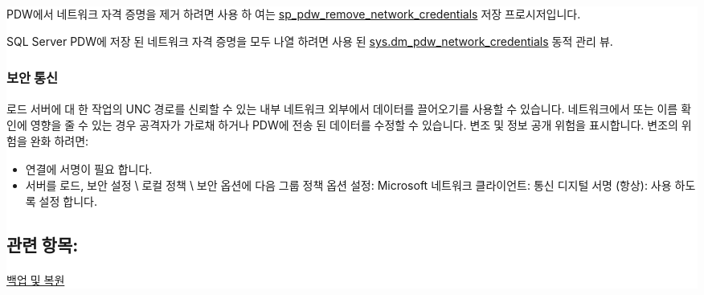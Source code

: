 PDW에서 네트워크 자격 증명을 제거 하려면 사용 하 여는 [sp_pdw_remove_network_credentials](../relational-databases/system-stored-procedures/sp-pdw-remove-network-credentials-sql-data-warehouse.md) 저장 프로시저입니다.  
  
SQL Server PDW에 저장 된 네트워크 자격 증명을 모두 나열 하려면 사용 된 [sys.dm_pdw_network_credentials](../relational-databases/system-dynamic-management-views/sys-dm-pdw-network-credentials-transact-sql.md) 동적 관리 뷰.  
  
### <a name="secure-communications"></a>보안 통신  
  
로드 서버에 대 한 작업의 UNC 경로를 신뢰할 수 있는 내부 네트워크 외부에서 데이터를 끌어오기를 사용할 수 있습니다. 네트워크에서 또는 이름 확인에 영향을 줄 수 있는 경우 공격자가 가로채 하거나 PDW에 전송 된 데이터를 수정할 수 있습니다. 변조 및 정보 공개 위험을 표시합니다. 변조의 위험을 완화 하려면:

- 연결에 서명이 필요 합니다. 
- 서버를 로드, 보안 설정 \ 로컬 정책 \ 보안 옵션에 다음 그룹 정책 옵션 설정: Microsoft 네트워크 클라이언트: 통신 디지털 서명 (항상): 사용 하도록 설정 합니다.  
  
## <a name="see-also"></a>관련 항목:  
[백업 및 복원](backup-and-restore-overview.md)  
  
